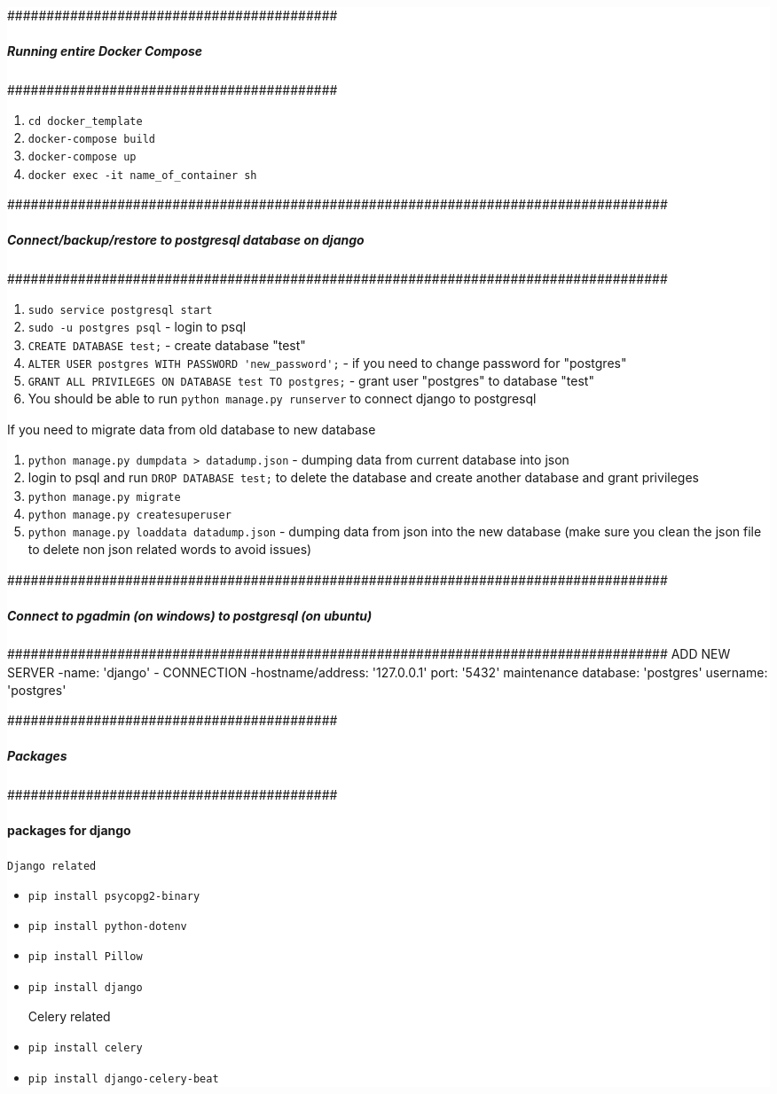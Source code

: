 ##########################################
##### Running entire Docker Compose ######
##########################################
1. `cd docker_template`
2. `docker-compose build`
3. `docker-compose up`
4. `docker exec -it name_of_container sh`



####################################################################################
##### Connect/backup/restore to postgresql database on django ####
####################################################################################

1. `sudo service postgresql start`
2. `sudo -u postgres psql` - login to psql
3. `CREATE DATABASE test;` - create database "test"
4. `ALTER USER postgres WITH PASSWORD 'new_password';` - if you need to change password for "postgres"
5. `GRANT ALL PRIVILEGES ON DATABASE test TO postgres;` - grant user "postgres" to database "test"
6. You should be able to run `python manage.py runserver` to connect django to postgresql

If you need to migrate data from old database to new database
1. `python manage.py dumpdata > datadump.json` - dumping data from current database into json
2. login to psql and run `DROP DATABASE test;` to delete the database and create another database and grant privileges
3. `python manage.py migrate`
4. `python manage.py createsuperuser`
5. `python manage.py loaddata datadump.json` - dumping data from json into the new database (make sure you clean the json file to delete non json related words to avoid issues)

####################################################################################
##### Connect to pgadmin (on windows) to postgresql (on ubuntu) ####
####################################################################################
ADD NEW SERVER -name: 'django' - CONNECTION -hostname/address: '127.0.0.1' port: '5432' maintenance database: 'postgres' username: 'postgres'




##########################################
##### Packages ###########################
##########################################
#### packages for django
    Django related
- `pip install psycopg2-binary`
- `pip install python-dotenv`
- `pip install Pillow`
- `pip install django`

    Celery related
- `pip install celery`
- `pip install django-celery-beat`
